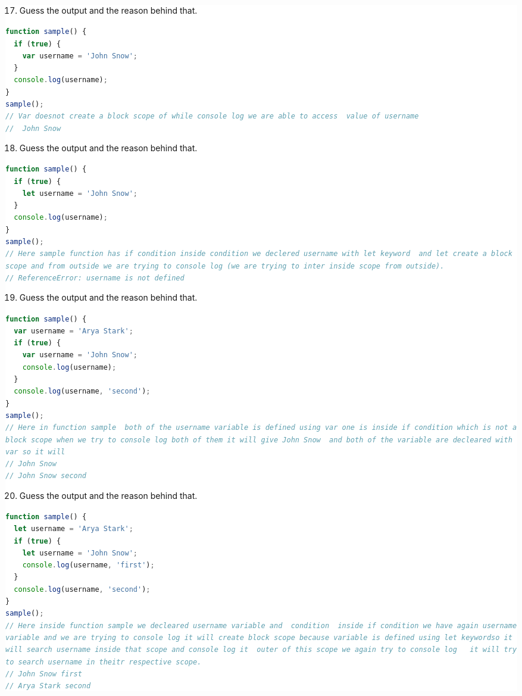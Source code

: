 17. Guess the output and the reason behind that.

```js
function sample() {
  if (true) {
    var username = 'John Snow';
  }
  console.log(username);
}
sample();
// Var doesnot create a block scope of while console log we are able to access  value of username
//  John Snow
```

18. Guess the output and the reason behind that.

```js
function sample() {
  if (true) {
    let username = 'John Snow';
  }
  console.log(username);
}
sample();
// Here sample function has if condition inside condition we declered username with let keyword  and let create a block scope and from outside we are trying to console log (we are trying to inter inside scope from outside).
// ReferenceError: username is not defined
```

19. Guess the output and the reason behind that.

```js
function sample() {
  var username = 'Arya Stark';
  if (true) {
    var username = 'John Snow';
    console.log(username);
  }
  console.log(username, 'second');
}
sample();
// Here in function sample  both of the username variable is defined using var one is inside if condition which is not a block scope when we try to console log both of them it will give John Snow  and both of the variable are decleared with var so it will
// John Snow
// John Snow second
```

20. Guess the output and the reason behind that.

```js
function sample() {
  let username = 'Arya Stark';
  if (true) {
    let username = 'John Snow';
    console.log(username, 'first');
  }
  console.log(username, 'second');
}
sample();
// Here inside function sample we decleared username variable and  condition  inside if condition we have again username variable and we are trying to console log it will create block scope because variable is defined using let keywordso it will search username inside that scope and console log it  outer of this scope we again try to console log   it will try to search username in theitr respective scope.
// John Snow first
// Arya Stark second
```